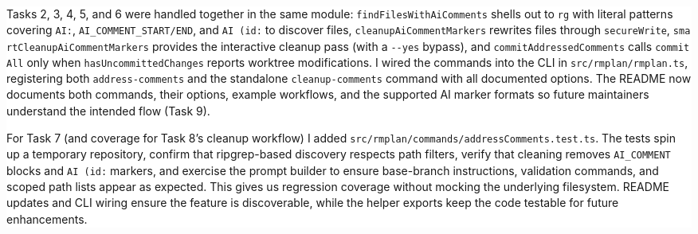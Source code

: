 Tasks 2, 3, 4, 5, and 6 were handled together in the same module: `findFilesWithAiComments` shells out to `rg` with literal patterns covering `AI:`, `AI_COMMENT_START/END`, and `AI (id:` to discover files, `cleanupAiCommentMarkers` rewrites files through `secureWrite`, `smartCleanupAiCommentMarkers` provides the interactive cleanup pass (with a `--yes` bypass), and `commitAddressedComments` calls `commitAll` only when `hasUncommittedChanges` reports worktree modifications. I wired the commands into the CLI in `src/rmplan/rmplan.ts`, registering both `address-comments` and the standalone `cleanup-comments` command with all documented options. The README now documents both commands, their options, example workflows, and the supported AI marker formats so future maintainers understand the intended flow (Task 9).

For Task 7 (and coverage for Task 8’s cleanup workflow) I added `src/rmplan/commands/addressComments.test.ts`. The tests spin up a temporary repository, confirm that ripgrep-based discovery respects path filters, verify that cleaning removes `AI_COMMENT` blocks and `AI (id:` markers, and exercise the prompt builder to ensure base-branch instructions, validation commands, and scoped path lists appear as expected. This gives us regression coverage without mocking the underlying filesystem. README updates and CLI wiring ensure the feature is discoverable, while the helper exports keep the code testable for future enhancements.
